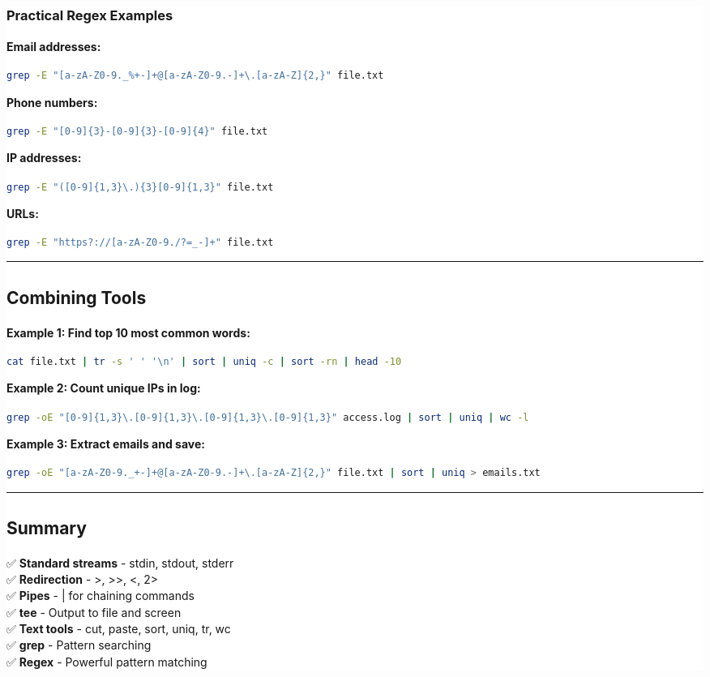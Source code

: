 
### Practical Regex Examples

**Email addresses:**

```bash
grep -E "[a-zA-Z0-9._%+-]+@[a-zA-Z0-9.-]+\.[a-zA-Z]{2,}" file.txt
```

**Phone numbers:**

```bash
grep -E "[0-9]{3}-[0-9]{3}-[0-9]{4}" file.txt
```

**IP addresses:**

```bash
grep -E "([0-9]{1,3}\.){3}[0-9]{1,3}" file.txt
```

**URLs:**

```bash
grep -E "https?://[a-zA-Z0-9./?=_-]+" file.txt
```

---

## Combining Tools

**Example 1: Find top 10 most common words:**

```bash
cat file.txt | tr -s ' ' '\n' | sort | uniq -c | sort -rn | head -10
```

**Example 2: Count unique IPs in log:**

```bash
grep -oE "[0-9]{1,3}\.[0-9]{1,3}\.[0-9]{1,3}\.[0-9]{1,3}" access.log | sort | uniq | wc -l
```

**Example 3: Extract emails and save:**

```bash
grep -oE "[a-zA-Z0-9._+-]+@[a-zA-Z0-9.-]+\.[a-zA-Z]{2,}" file.txt | sort | uniq > emails.txt
```

---

## Summary

✅ **Standard streams** - stdin, stdout, stderr  
✅ **Redirection** - >, >>, <, 2>  
✅ **Pipes** - | for chaining commands  
✅ **tee** - Output to file and screen  
✅ **Text tools** - cut, paste, sort, uniq, tr, wc  
✅ **grep** - Pattern searching  
✅ **Regex** - Powerful pattern matching
